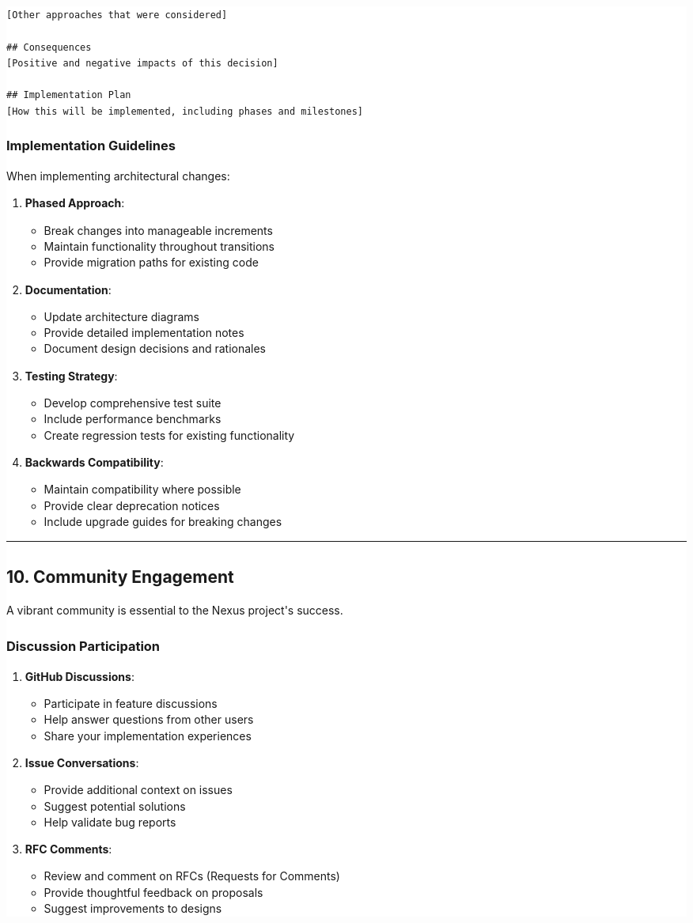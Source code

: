 ```
[Other approaches that were considered]

## Consequences
[Positive and negative impacts of this decision]

## Implementation Plan
[How this will be implemented, including phases and milestones]
```

### Implementation Guidelines

When implementing architectural changes:

1. **Phased Approach**:
   - Break changes into manageable increments
   - Maintain functionality throughout transitions
   - Provide migration paths for existing code

2. **Documentation**:
   - Update architecture diagrams
   - Provide detailed implementation notes
   - Document design decisions and rationales

3. **Testing Strategy**:
   - Develop comprehensive test suite
   - Include performance benchmarks
   - Create regression tests for existing functionality

4. **Backwards Compatibility**:
   - Maintain compatibility where possible
   - Provide clear deprecation notices
   - Include upgrade guides for breaking changes

---

## 10. Community Engagement

A vibrant community is essential to the Nexus project's success.

### Discussion Participation

1. **GitHub Discussions**:
   - Participate in feature discussions
   - Help answer questions from other users
   - Share your implementation experiences

2. **Issue Conversations**:
   - Provide additional context on issues
   - Suggest potential solutions
   - Help validate bug reports

3. **RFC Comments**:
   - Review and comment on RFCs (Requests for Comments)
   - Provide thoughtful feedback on proposals
   - Suggest improvements to designs
